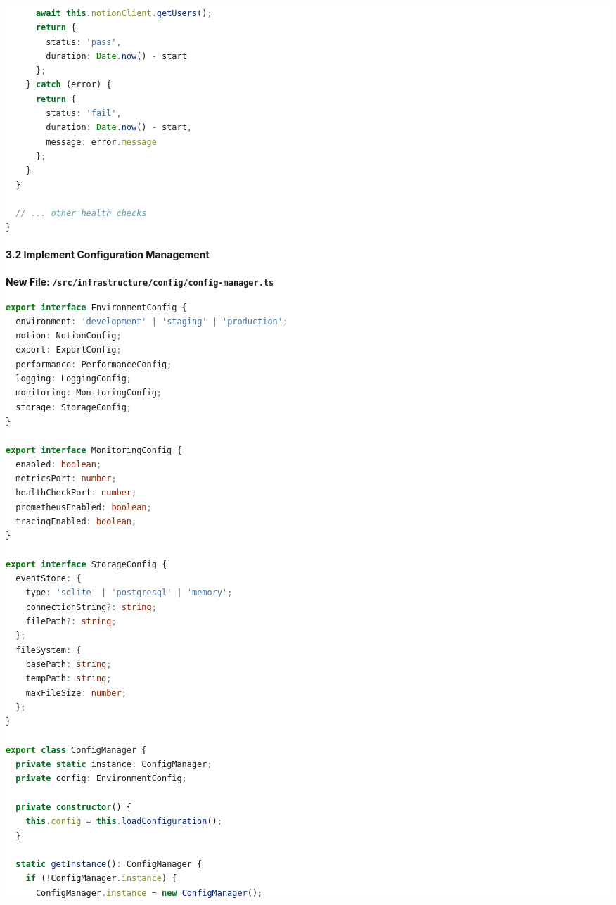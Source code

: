 ```typescript
      await this.notionClient.getUsers();
      return {
        status: 'pass',
        duration: Date.now() - start
      };
    } catch (error) {
      return {
        status: 'fail',
        duration: Date.now() - start,
        message: error.message
      };
    }
  }
  
  // ... other health checks
}
```

#### 3.2 Implement Configuration Management

**New File: `/src/infrastructure/config/config-manager.ts`**
```typescript
export interface EnvironmentConfig {
  environment: 'development' | 'staging' | 'production';
  notion: NotionConfig;
  export: ExportConfig;
  performance: PerformanceConfig;
  logging: LoggingConfig;
  monitoring: MonitoringConfig;
  storage: StorageConfig;
}

export interface MonitoringConfig {
  enabled: boolean;
  metricsPort: number;
  healthCheckPort: number;
  prometheusEnabled: boolean;
  tracingEnabled: boolean;
}

export interface StorageConfig {
  eventStore: {
    type: 'sqlite' | 'postgresql' | 'memory';
    connectionString?: string;
    filePath?: string;
  };
  fileSystem: {
    basePath: string;
    tempPath: string;
    maxFileSize: number;
  };
}

export class ConfigManager {
  private static instance: ConfigManager;
  private config: EnvironmentConfig;
  
  private constructor() {
    this.config = this.loadConfiguration();
  }
  
  static getInstance(): ConfigManager {
    if (!ConfigManager.instance) {
      ConfigManager.instance = new ConfigManager();
```